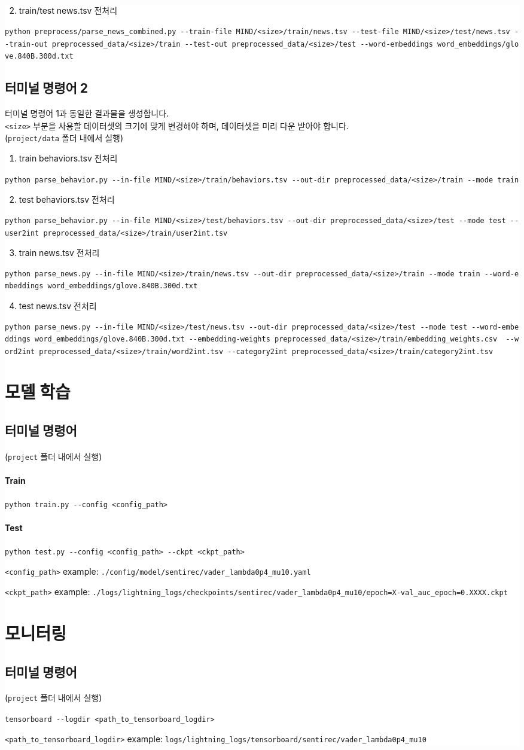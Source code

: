 2. train/test news.tsv 전처리
```
python preprocess/parse_news_combined.py --train-file MIND/<size>/train/news.tsv --test-file MIND/<size>/test/news.tsv --train-out preprocessed_data/<size>/train --test-out preprocessed_data/<size>/test --word-embeddings word_embeddings/glove.840B.300d.txt
```
## 터미널 명령어 2
터미널 명령어 1과 동일한 결과물을 생성합니다. <br/>
``<size>`` 부분을 사용할 데이터셋의 크기에 맞게 변경해야 하며, 데이터셋을 미리 다운 받아야 합니다. <br/>
(``project/data`` 폴더 내에서 실행)
1. train behaviors.tsv 전처리
```
python parse_behavior.py --in-file MIND/<size>/train/behaviors.tsv --out-dir preprocessed_data/<size>/train --mode train
```
2. test behaviors.tsv 전처리
```
python parse_behavior.py --in-file MIND/<size>/test/behaviors.tsv --out-dir preprocessed_data/<size>/test --mode test --user2int preprocessed_data/<size>/train/user2int.tsv 
```
3. train news.tsv 전처리
```
python parse_news.py --in-file MIND/<size>/train/news.tsv --out-dir preprocessed_data/<size>/train --mode train --word-embeddings word_embeddings/glove.840B.300d.txt
```
4. test news.tsv 전처리
```
python parse_news.py --in-file MIND/<size>/test/news.tsv --out-dir preprocessed_data/<size>/test --mode test --word-embeddings word_embeddings/glove.840B.300d.txt --embedding-weights preprocessed_data/<size>/train/embedding_weights.csv  --word2int preprocessed_data/<size>/train/word2int.tsv --category2int preprocessed_data/<size>/train/category2int.tsv  
```


# 모델 학습
## 터미널 명령어
(``project`` 폴더 내에서 실행)
#### Train
```
python train.py --config <config_path>
```
#### Test
```
python test.py --config <config_path> --ckpt <ckpt_path>
```
``<config_path>`` example: ``./config/model/sentirec/vader_lambda0p4_mu10.yaml`` <br/>

``<ckpt_path>`` example: ``./logs/lightning_logs/checkpoints/sentirec/vader_lambda0p4_mu10/epoch=X-val_auc_epoch=0.XXXX.ckpt`` <br/>

# 모니터링
## 터미널 명령어
(``project`` 폴더 내에서 실행)
```
tensorboard --logdir <path_to_tensorboard_logdir>
```
``<path_to_tensorboard_logdir>`` example: ``logs/lightning_logs/tensorboard/sentirec/vader_lambda0p4_mu10`` <br/>
